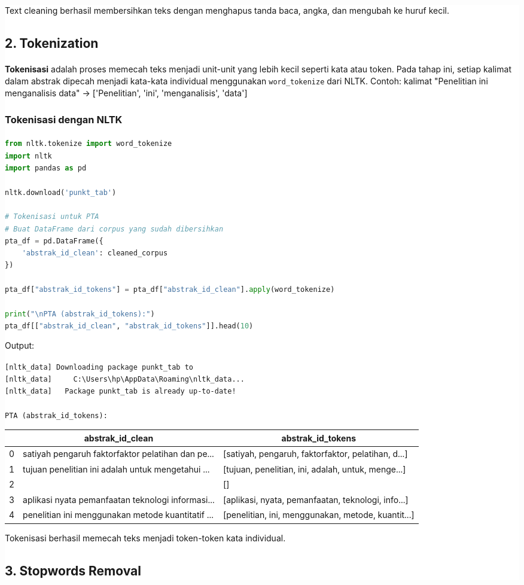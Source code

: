 Text cleaning berhasil membersihkan teks dengan menghapus tanda baca, angka, dan mengubah ke huruf kecil.

## 2. Tokenization

**Tokenisasi** adalah proses memecah teks menjadi unit-unit yang lebih kecil seperti kata atau token. Pada tahap ini, setiap kalimat dalam abstrak dipecah menjadi kata-kata individual menggunakan `word_tokenize` dari NLTK. Contoh: kalimat "Penelitian ini menganalisis data" → ['Penelitian', 'ini', 'menganalisis', 'data']

### Tokenisasi dengan NLTK
```python
from nltk.tokenize import word_tokenize
import nltk
import pandas as pd

nltk.download('punkt_tab')

# Tokenisasi untuk PTA
# Buat DataFrame dari corpus yang sudah dibersihkan
pta_df = pd.DataFrame({
    'abstrak_id_clean': cleaned_corpus
})

pta_df["abstrak_id_tokens"] = pta_df["abstrak_id_clean"].apply(word_tokenize)

print("\nPTA (abstrak_id_tokens):")
pta_df[["abstrak_id_clean", "abstrak_id_tokens"]].head(10)
```

Output:
```
[nltk_data] Downloading package punkt_tab to
[nltk_data]     C:\Users\hp\AppData\Roaming\nltk_data...
[nltk_data]   Package punkt_tab is already up-to-date!

PTA (abstrak_id_tokens):
```

| | abstrak_id_clean | abstrak_id_tokens |
|---|---|---|
| 0 | satiyah pengaruh faktorfaktor pelatihan dan pe... | [satiyah, pengaruh, faktorfaktor, pelatihan, d...] |
| 1 | tujuan penelitian ini adalah untuk mengetahui ... | [tujuan, penelitian, ini, adalah, untuk, menge...] |
| 2 |  | [] |
| 3 | aplikasi nyata pemanfaatan teknologi informasi... | [aplikasi, nyata, pemanfaatan, teknologi, info...] |
| 4 | penelitian ini menggunakan metode kuantitatif ... | [penelitian, ini, menggunakan, metode, kuantit...] |

Tokenisasi berhasil memecah teks menjadi token-token kata individual.

## 3. Stopwords Removal
